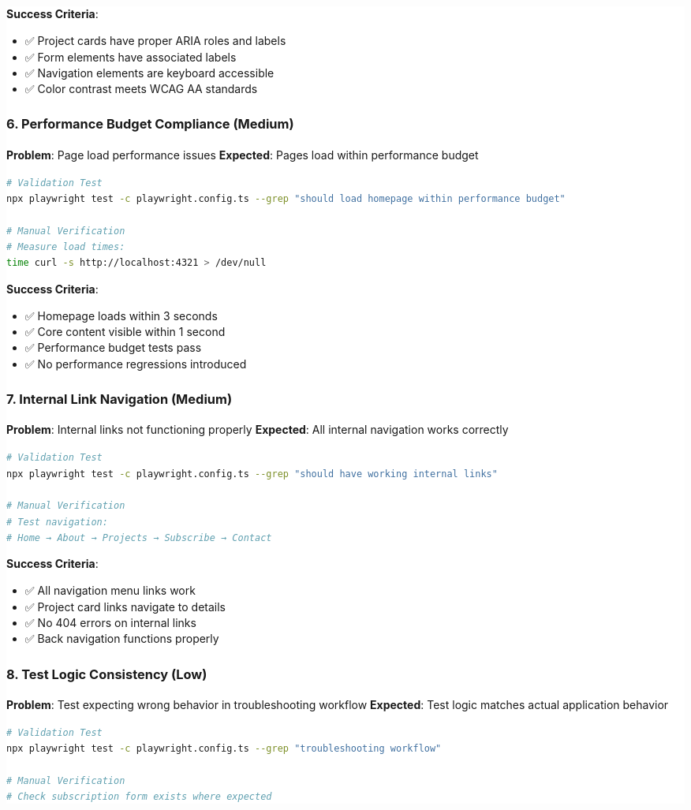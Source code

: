 **Success Criteria**:
- ✅ Project cards have proper ARIA roles and labels
- ✅ Form elements have associated labels
- ✅ Navigation elements are keyboard accessible
- ✅ Color contrast meets WCAG AA standards

### 6. Performance Budget Compliance (Medium)

**Problem**: Page load performance issues
**Expected**: Pages load within performance budget

```bash
# Validation Test
npx playwright test -c playwright.config.ts --grep "should load homepage within performance budget"

# Manual Verification
# Measure load times:
time curl -s http://localhost:4321 > /dev/null
```

**Success Criteria**:
- ✅ Homepage loads within 3 seconds
- ✅ Core content visible within 1 second
- ✅ Performance budget tests pass
- ✅ No performance regressions introduced

### 7. Internal Link Navigation (Medium)

**Problem**: Internal links not functioning properly
**Expected**: All internal navigation works correctly

```bash
# Validation Test
npx playwright test -c playwright.config.ts --grep "should have working internal links"

# Manual Verification
# Test navigation:
# Home → About → Projects → Subscribe → Contact
```

**Success Criteria**:
- ✅ All navigation menu links work
- ✅ Project card links navigate to details
- ✅ No 404 errors on internal links
- ✅ Back navigation functions properly

### 8. Test Logic Consistency (Low)

**Problem**: Test expecting wrong behavior in troubleshooting workflow
**Expected**: Test logic matches actual application behavior

```bash
# Validation Test
npx playwright test -c playwright.config.ts --grep "troubleshooting workflow"

# Manual Verification
# Check subscription form exists where expected
```
